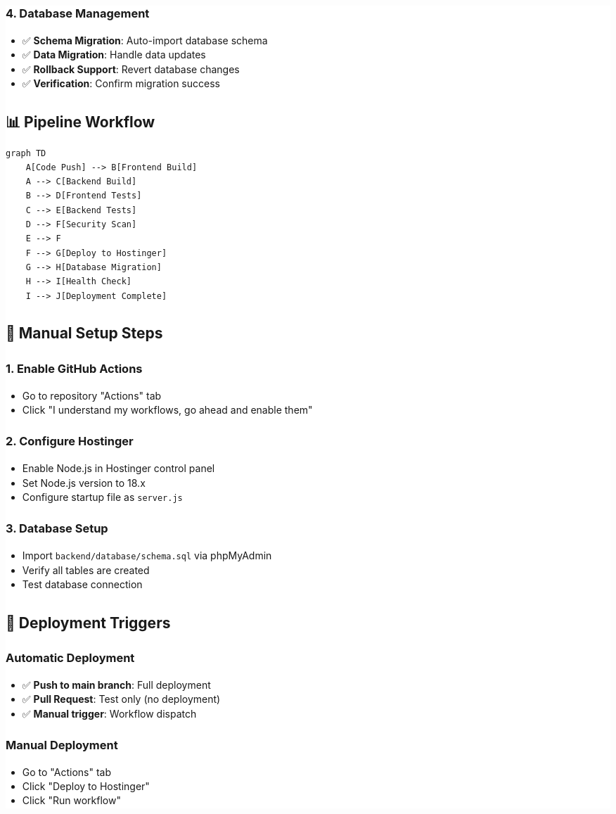 ### **4. Database Management**
- ✅ **Schema Migration**: Auto-import database schema
- ✅ **Data Migration**: Handle data updates
- ✅ **Rollback Support**: Revert database changes
- ✅ **Verification**: Confirm migration success

## 📊 **Pipeline Workflow**

```mermaid
graph TD
    A[Code Push] --> B[Frontend Build]
    A --> C[Backend Build]
    B --> D[Frontend Tests]
    C --> E[Backend Tests]
    D --> F[Security Scan]
    E --> F
    F --> G[Deploy to Hostinger]
    G --> H[Database Migration]
    H --> I[Health Check]
    I --> J[Deployment Complete]
```

## 🔧 **Manual Setup Steps**

### **1. Enable GitHub Actions**
- Go to repository "Actions" tab
- Click "I understand my workflows, go ahead and enable them"

### **2. Configure Hostinger**
- Enable Node.js in Hostinger control panel
- Set Node.js version to 18.x
- Configure startup file as `server.js`

### **3. Database Setup**
- Import `backend/database/schema.sql` via phpMyAdmin
- Verify all tables are created
- Test database connection

## 🎯 **Deployment Triggers**

### **Automatic Deployment**
- ✅ **Push to main branch**: Full deployment
- ✅ **Pull Request**: Test only (no deployment)
- ✅ **Manual trigger**: Workflow dispatch

### **Manual Deployment**
- Go to "Actions" tab
- Click "Deploy to Hostinger"
- Click "Run workflow"
